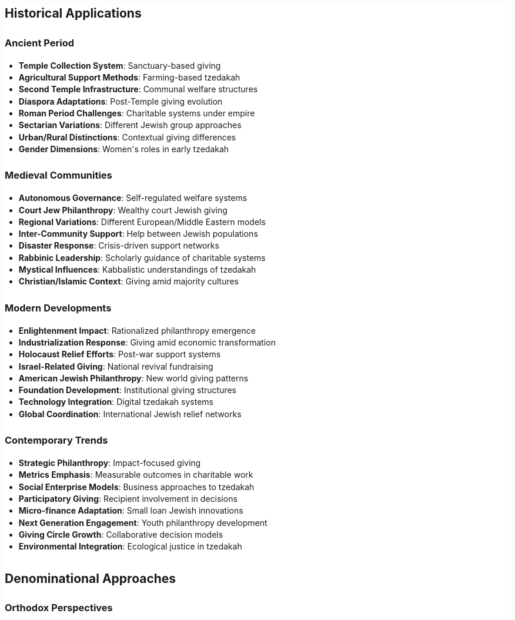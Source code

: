 ## Historical Applications

### Ancient Period

- **Temple Collection System**: Sanctuary-based giving
- **Agricultural Support Methods**: Farming-based tzedakah
- **Second Temple Infrastructure**: Communal welfare structures
- **Diaspora Adaptations**: Post-Temple giving evolution
- **Roman Period Challenges**: Charitable systems under empire
- **Sectarian Variations**: Different Jewish group approaches
- **Urban/Rural Distinctions**: Contextual giving differences
- **Gender Dimensions**: Women's roles in early tzedakah

### Medieval Communities

- **Autonomous Governance**: Self-regulated welfare systems
- **Court Jew Philanthropy**: Wealthy court Jewish giving
- **Regional Variations**: Different European/Middle Eastern models
- **Inter-Community Support**: Help between Jewish populations
- **Disaster Response**: Crisis-driven support networks
- **Rabbinic Leadership**: Scholarly guidance of charitable systems
- **Mystical Influences**: Kabbalistic understandings of tzedakah
- **Christian/Islamic Context**: Giving amid majority cultures

### Modern Developments

- **Enlightenment Impact**: Rationalized philanthropy emergence
- **Industrialization Response**: Giving amid economic transformation
- **Holocaust Relief Efforts**: Post-war support systems
- **Israel-Related Giving**: National revival fundraising
- **American Jewish Philanthropy**: New world giving patterns
- **Foundation Development**: Institutional giving structures
- **Technology Integration**: Digital tzedakah systems
- **Global Coordination**: International Jewish relief networks

### Contemporary Trends

- **Strategic Philanthropy**: Impact-focused giving
- **Metrics Emphasis**: Measurable outcomes in charitable work
- **Social Enterprise Models**: Business approaches to tzedakah
- **Participatory Giving**: Recipient involvement in decisions
- **Micro-finance Adaptation**: Small loan Jewish innovations
- **Next Generation Engagement**: Youth philanthropy development
- **Giving Circle Growth**: Collaborative decision models
- **Environmental Integration**: Ecological justice in tzedakah

## Denominational Approaches

### Orthodox Perspectives
